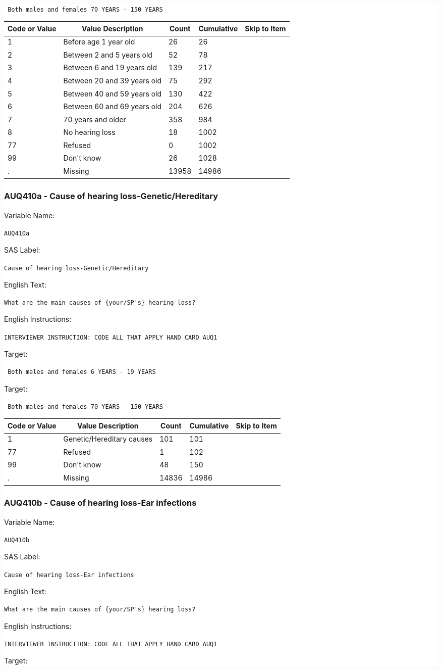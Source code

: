      Both males and females 70 YEARS - 150 YEARS
Code or Value | Value Description | Count | Cumulative | Skip to Item  
---|---|---|---|---  
1 | Before age 1 year old | 26 | 26 |   
2 | Between 2 and 5 years old | 52 | 78 |   
3 | Between 6 and 19 years old | 139 | 217 |   
4 | Between 20 and 39 years old | 75 | 292 |   
5 | Between 40 and 59 years old | 130 | 422 |   
6 | Between 60 and 69 years old | 204 | 626 |   
7 | 70 years and older | 358 | 984 |   
8 | No hearing loss | 18 | 1002 |   
77 | Refused | 0 | 1002 |   
99 | Don't know | 26 | 1028 |   
. | Missing | 13958 | 14986 |   
  
### AUQ410a - Cause of hearing loss-Genetic/Hereditary

Variable Name:

    AUQ410a
SAS Label:

    Cause of hearing loss-Genetic/Hereditary
English Text:

    What are the main causes of {your/SP's} hearing loss?
English Instructions:

    INTERVIEWER INSTRUCTION: CODE ALL THAT APPLY HAND CARD AUQ1
Target:

     Both males and females 6 YEARS - 19 YEARS
Target:

     Both males and females 70 YEARS - 150 YEARS
Code or Value | Value Description | Count | Cumulative | Skip to Item  
---|---|---|---|---  
1 | Genetic/Hereditary causes | 101 | 101 |   
77 | Refused | 1 | 102 |   
99 | Don't know | 48 | 150 |   
. | Missing | 14836 | 14986 |   
  
### AUQ410b - Cause of hearing loss-Ear infections

Variable Name:

    AUQ410b
SAS Label:

    Cause of hearing loss-Ear infections
English Text:

    What are the main causes of {your/SP's} hearing loss?
English Instructions:

    INTERVIEWER INSTRUCTION: CODE ALL THAT APPLY HAND CARD AUQ1
Target:

